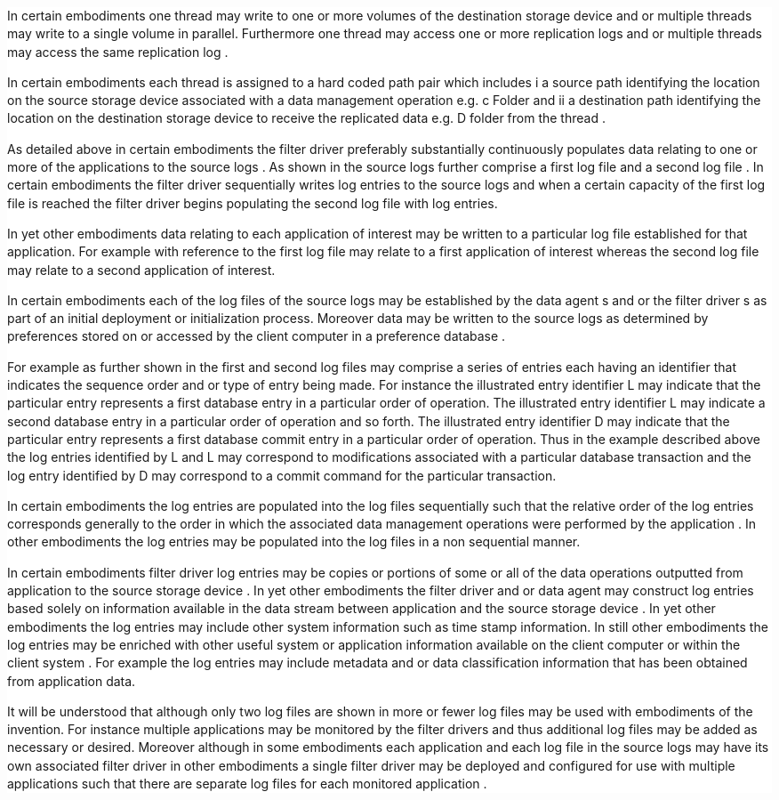 In certain embodiments one thread may write to one or more volumes of the destination storage device and or multiple threads may write to a single volume in parallel. Furthermore one thread may access one or more replication logs and or multiple threads may access the same replication log .

In certain embodiments each thread is assigned to a hard coded path pair which includes i a source path identifying the location on the source storage device associated with a data management operation e.g. c Folder and ii a destination path identifying the location on the destination storage device to receive the replicated data e.g. D folder from the thread .

As detailed above in certain embodiments the filter driver preferably substantially continuously populates data relating to one or more of the applications to the source logs . As shown in the source logs further comprise a first log file and a second log file . In certain embodiments the filter driver sequentially writes log entries to the source logs and when a certain capacity of the first log file is reached the filter driver begins populating the second log file with log entries.

In yet other embodiments data relating to each application of interest may be written to a particular log file established for that application. For example with reference to the first log file may relate to a first application of interest whereas the second log file may relate to a second application of interest.

In certain embodiments each of the log files of the source logs may be established by the data agent s and or the filter driver s as part of an initial deployment or initialization process. Moreover data may be written to the source logs as determined by preferences stored on or accessed by the client computer in a preference database .

For example as further shown in the first and second log files may comprise a series of entries each having an identifier that indicates the sequence order and or type of entry being made. For instance the illustrated entry identifier L may indicate that the particular entry represents a first database entry in a particular order of operation. The illustrated entry identifier L may indicate a second database entry in a particular order of operation and so forth. The illustrated entry identifier D may indicate that the particular entry represents a first database commit entry in a particular order of operation. Thus in the example described above the log entries identified by L and L may correspond to modifications associated with a particular database transaction and the log entry identified by D may correspond to a commit command for the particular transaction.

In certain embodiments the log entries are populated into the log files sequentially such that the relative order of the log entries corresponds generally to the order in which the associated data management operations were performed by the application . In other embodiments the log entries may be populated into the log files in a non sequential manner.

In certain embodiments filter driver log entries may be copies or portions of some or all of the data operations outputted from application to the source storage device . In yet other embodiments the filter driver and or data agent may construct log entries based solely on information available in the data stream between application and the source storage device . In yet other embodiments the log entries may include other system information such as time stamp information. In still other embodiments the log entries may be enriched with other useful system or application information available on the client computer or within the client system . For example the log entries may include metadata and or data classification information that has been obtained from application data.

It will be understood that although only two log files are shown in more or fewer log files may be used with embodiments of the invention. For instance multiple applications may be monitored by the filter drivers and thus additional log files may be added as necessary or desired. Moreover although in some embodiments each application and each log file in the source logs may have its own associated filter driver in other embodiments a single filter driver may be deployed and configured for use with multiple applications such that there are separate log files for each monitored application .
